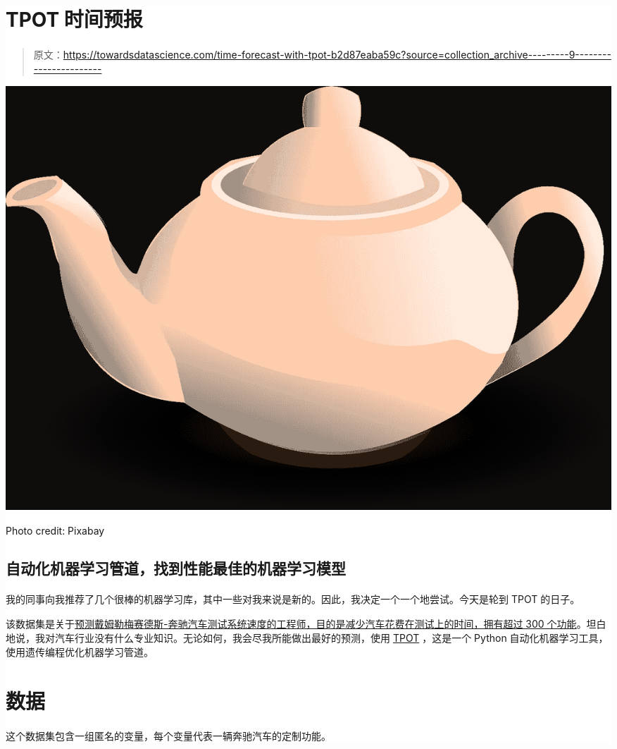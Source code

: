 # TPOT 时间预报

> 原文：<https://towardsdatascience.com/time-forecast-with-tpot-b2d87eaba59c?source=collection_archive---------9----------------------->

![](img/9f957602b8afeb6edca2630c3dc71eee.png)

Photo credit: Pixabay

## 自动化机器学习管道，找到性能最佳的机器学习模型

我的同事向我推荐了几个很棒的机器学习库，其中一些对我来说是新的。因此，我决定一个一个地尝试。今天是轮到 TPOT 的日子。

该数据集是关于[预测戴姆勒梅赛德斯-奔驰汽车测试系统速度的工程师，目的是减少汽车花费在测试上的时间，拥有超过 300 个功能](https://www.kaggle.com/c/mercedes-benz-greener-manufacturing)。坦白地说，我对汽车行业没有什么专业知识。无论如何，我会尽我所能做出最好的预测，使用 [TPOT](https://epistasislab.github.io/tpot/) ，这是一个 Python 自动化机器学习工具，使用遗传编程优化机器学习管道。

# 数据

这个数据集包含一组匿名的变量，每个变量代表一辆奔驰汽车的定制功能。
